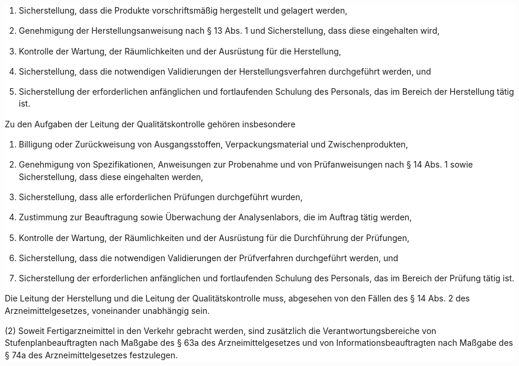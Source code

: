 1.  Sicherstellung, dass die Produkte vorschriftsmäßig hergestellt und
    gelagert werden,


2.  Genehmigung der Herstellungsanweisung nach § 13 Abs. 1 und
    Sicherstellung, dass diese eingehalten wird,


3.  Kontrolle der Wartung, der Räumlichkeiten und der Ausrüstung für die
    Herstellung,


4.  Sicherstellung, dass die notwendigen Validierungen der
    Herstellungsverfahren durchgeführt werden, und


5.  Sicherstellung der erforderlichen anfänglichen und fortlaufenden
    Schulung des Personals, das im Bereich der Herstellung tätig ist.



Zu den Aufgaben der Leitung der Qualitätskontrolle gehören
insbesondere

1.  Billigung oder Zurückweisung von Ausgangsstoffen, Verpackungsmaterial
    und Zwischenprodukten,


2.  Genehmigung von Spezifikationen, Anweisungen zur Probenahme und von
    Prüfanweisungen nach § 14 Abs. 1 sowie Sicherstellung, dass diese
    eingehalten werden,


3.  Sicherstellung, dass alle erforderlichen Prüfungen durchgeführt
    wurden,


4.  Zustimmung zur Beauftragung sowie Überwachung der Analysenlabors, die
    im Auftrag tätig werden,


5.  Kontrolle der Wartung, der Räumlichkeiten und der Ausrüstung für die
    Durchführung der Prüfungen,


6.  Sicherstellung, dass die notwendigen Validierungen der Prüfverfahren
    durchgeführt werden, und


7.  Sicherstellung der erforderlichen anfänglichen und fortlaufenden
    Schulung des Personals, das im Bereich der Prüfung tätig ist.



Die Leitung der Herstellung und die Leitung der Qualitätskontrolle
muss, abgesehen von den Fällen des § 14 Abs. 2 des
Arzneimittelgesetzes, voneinander unabhängig sein.

(2) Soweit Fertigarzneimittel in den Verkehr gebracht werden, sind
zusätzlich die Verantwortungsbereiche von Stufenplanbeauftragten nach
Maßgabe des § 63a des Arzneimittelgesetzes und von
Informationsbeauftragten nach Maßgabe des § 74a des
Arzneimittelgesetzes festzulegen.
